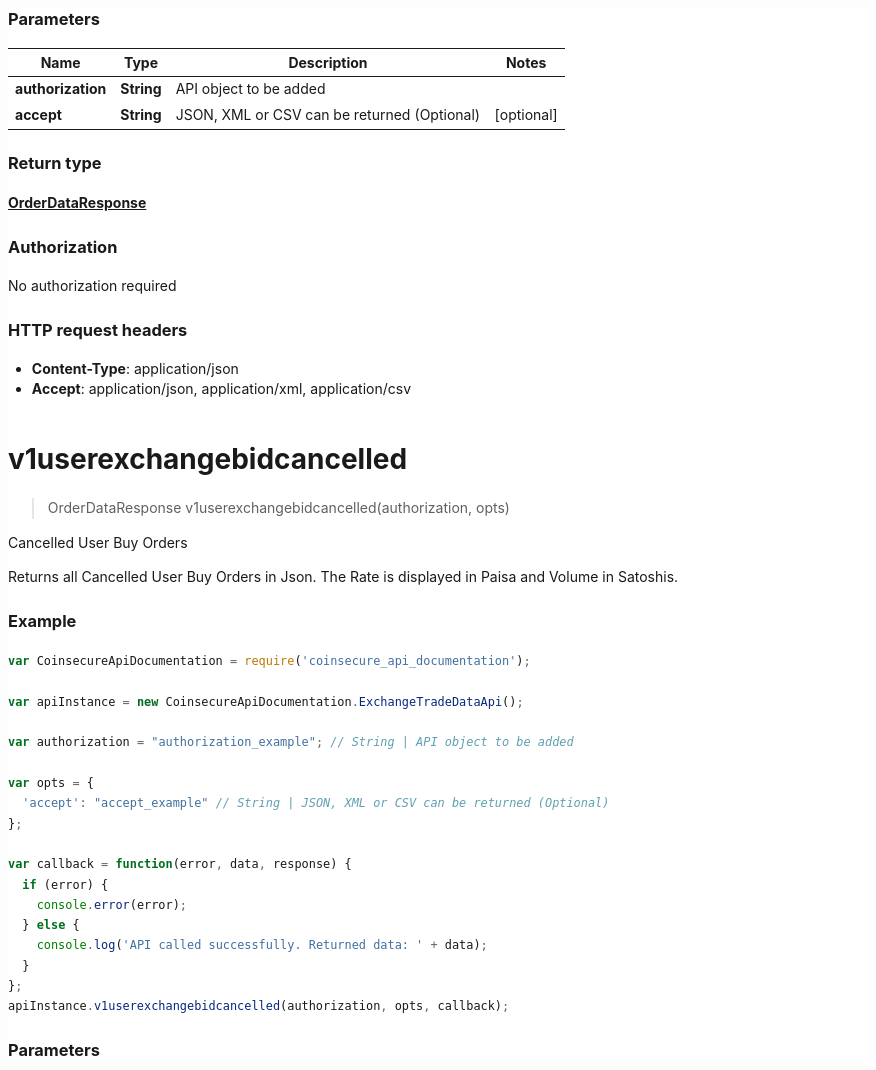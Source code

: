 ### Parameters

Name | Type | Description  | Notes
------------- | ------------- | ------------- | -------------
 **authorization** | **String**| API object to be added | 
 **accept** | **String**| JSON, XML or CSV can be returned (Optional) | [optional] 

### Return type

[**OrderDataResponse**](OrderDataResponse.md)

### Authorization

No authorization required

### HTTP request headers

 - **Content-Type**: application/json
 - **Accept**: application/json, application/xml, application/csv

<a name="v1userexchangebidcancelled"></a>
# **v1userexchangebidcancelled**
> OrderDataResponse v1userexchangebidcancelled(authorization, opts)

Cancelled User Buy Orders

Returns all Cancelled User Buy Orders in Json. The Rate is displayed in Paisa and Volume in Satoshis.

### Example
```javascript
var CoinsecureApiDocumentation = require('coinsecure_api_documentation');

var apiInstance = new CoinsecureApiDocumentation.ExchangeTradeDataApi();

var authorization = "authorization_example"; // String | API object to be added

var opts = { 
  'accept': "accept_example" // String | JSON, XML or CSV can be returned (Optional)
};

var callback = function(error, data, response) {
  if (error) {
    console.error(error);
  } else {
    console.log('API called successfully. Returned data: ' + data);
  }
};
apiInstance.v1userexchangebidcancelled(authorization, opts, callback);
```

### Parameters

